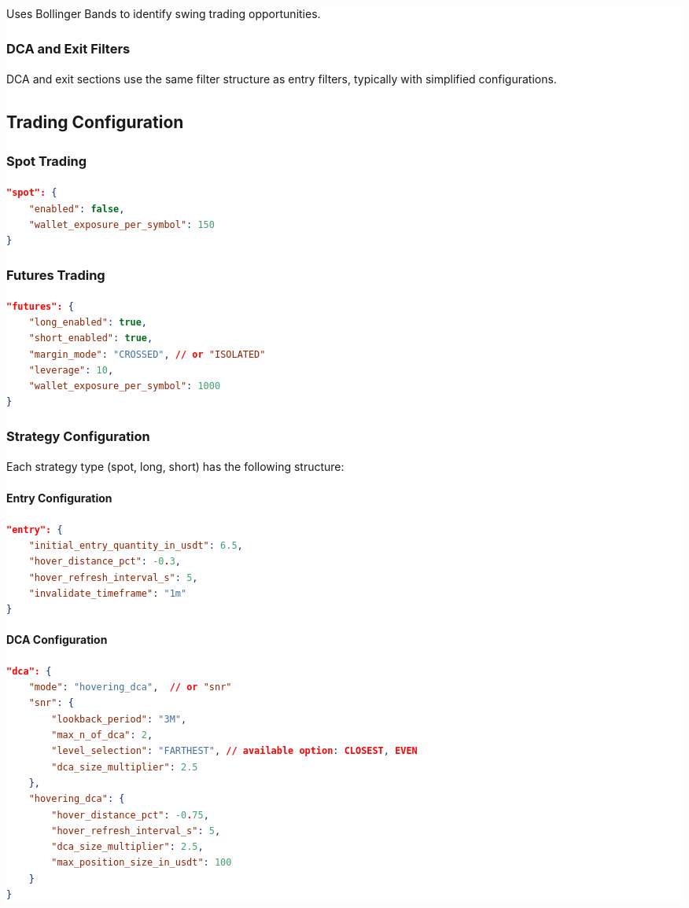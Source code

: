 Uses Bollinger Bands to identify swing trading opportunities.

### DCA and Exit Filters

DCA and exit sections use the same filter structure as entry filters, typically with simplified configurations.



## Trading Configuration

### Spot Trading

```json
"spot": {
    "enabled": false,
    "wallet_exposure_per_symbol": 150
}
```

### Futures Trading

```json
"futures": {
    "long_enabled": true,
    "short_enabled": true,
    "margin_mode": "CROSSED", // or "ISOLATED"
    "leverage": 10,
    "wallet_exposure_per_symbol": 1000
}
```

### Strategy Configuration

Each strategy type (spot, long, short) has the following structure:

#### Entry Configuration

```json
"entry": {
    "initial_entry_quantity_in_usdt": 6.5,
    "hover_distance_pct": -0.3,
    "hover_refresh_interval_s": 5,
    "invalidate_timeframe": "1m"
}
```

#### DCA Configuration

```json
"dca": {
    "mode": "hovering_dca",  // or "snr"
    "snr": {
        "lookback_period": "3M",
        "max_n_of_dca": 2,
        "level_selection": "FARTHEST", // available option: CLOSEST, EVEN
        "dca_size_multiplier": 2.5
    },
    "hovering_dca": {
        "hover_distance_pct": -0.75,
        "hover_refresh_interval_s": 5,
        "dca_size_multiplier": 2.5,
        "max_position_size_in_usdt": 100
    }
}
```
